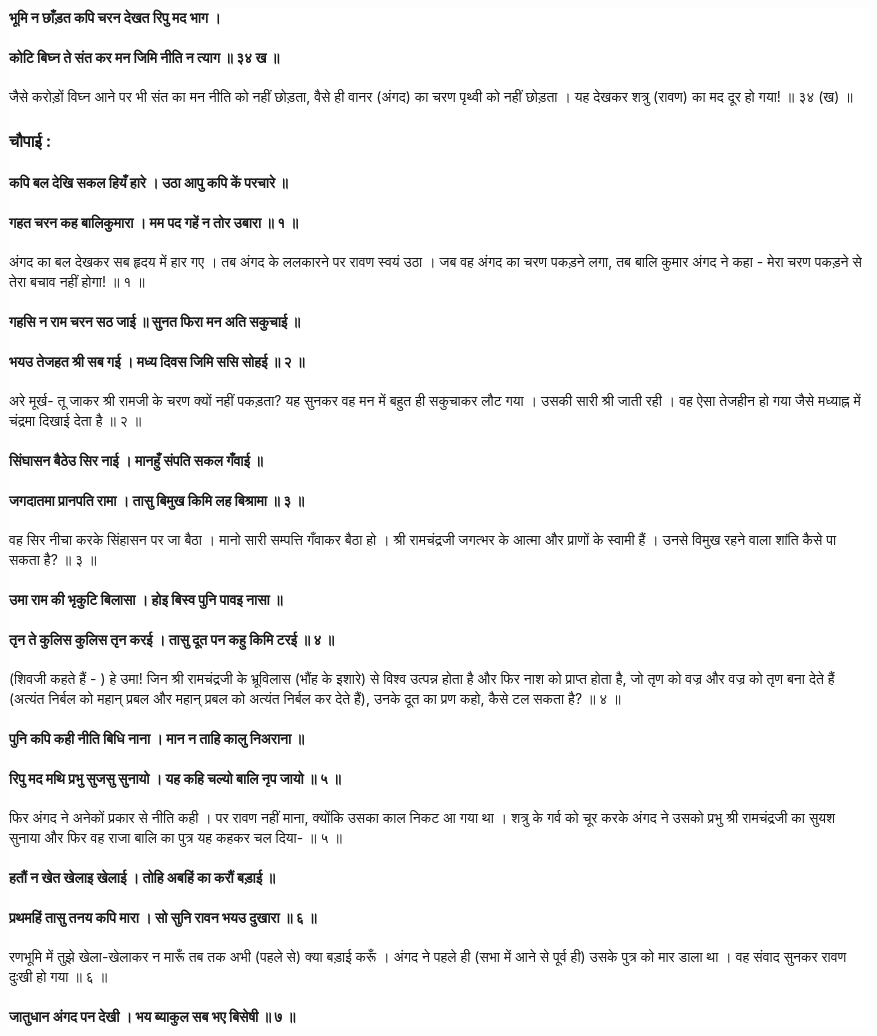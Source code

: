 #### भूमि न छाँड़त कपि चरन देखत रिपु मद भाग ।
#### कोटि बिघ्न ते संत कर मन जिमि नीति न त्याग ॥ ३४ ख ॥

जैसे करोड़ों विघ्न आने पर भी संत का मन नीति को नहीं छोड़ता, वैसे ही वानर (अंगद) का चरण पृथ्वी को नहीं छोड़ता । यह देखकर शत्रु (रावण) का मद दूर हो गया! ॥ ३४ (ख) ॥

### चौपाई :

#### कपि बल देखि सकल हियँ हारे । उठा आपु कपि कें परचारे ॥
#### गहत चरन कह बालिकुमारा । मम पद गहें न तोर उबारा ॥ १ ॥

अंगद का बल देखकर सब हृदय में हार गए । तब अंगद के ललकारने पर रावण स्वयं उठा । जब वह अंगद का चरण पकड़ने लगा, तब बालि कुमार अंगद ने कहा - मेरा चरण पकड़ने से तेरा बचाव नहीं होगा! ॥ १ ॥

#### गहसि न राम चरन सठ जाई ॥ सुनत फिरा मन अति सकुचाई ॥
#### भयउ तेजहत श्री सब गई । मध्य दिवस जिमि ससि सोहई ॥ २ ॥

अरे मूर्ख- तू जाकर श्री रामजी के चरण क्यों नहीं पकड़ता? यह सुनकर वह मन में बहुत ही सकुचाकर लौट गया । उसकी सारी श्री जाती रही । वह ऐसा तेजहीन हो गया जैसे मध्याह्न में चंद्रमा दिखाई देता है ॥ २ ॥

#### सिंघासन बैठेउ सिर नाई । मानहुँ संपति सकल गँवाई ॥
#### जगदातमा प्रानपति रामा । तासु बिमुख किमि लह बिश्रामा ॥ ३ ॥

वह सिर नीचा करके सिंहासन पर जा बैठा । मानो सारी सम्पत्ति गँवाकर बैठा हो । श्री रामचंद्रजी जगत्भर के आत्मा और प्राणों के स्वामी हैं । उनसे विमुख रहने वाला शांति कैसे पा सकता है? ॥ ३ ॥

#### उमा राम की भृकुटि बिलासा । होइ बिस्व पुनि पावइ नासा ॥
#### तृन ते कुलिस कुलिस तृन करई । तासु दूत पन कहु किमि टरई ॥ ४ ॥

(शिवजी कहते हैं - ) हे उमा! जिन श्री रामचंद्रजी के भ्रूविलास (भौंह के इशारे) से विश्व उत्पन्न होता है और फिर नाश को प्राप्त होता है, जो तृण को वज्र और वज्र को तृण बना देते हैं (अत्यंत निर्बल को महान् प्रबल और महान् प्रबल को अत्यंत निर्बल कर देते हैं), उनके दूत का प्रण कहो, कैसे टल सकता है? ॥ ४ ॥

#### पुनि कपि कही नीति बिधि नाना । मान न ताहि कालु निअराना ॥
#### रिपु मद मथि प्रभु सुजसु सुनायो । यह कहि चल्यो बालि नृप जायो ॥ ५ ॥

फिर अंगद ने अनेकों प्रकार से नीति कही । पर रावण नहीं माना, क्योंकि उसका काल निकट आ गया था । शत्रु के गर्व को चूर करके अंगद ने उसको प्रभु श्री रामचंद्रजी का सुयश सुनाया और फिर वह राजा बालि का पुत्र यह कहकर चल दिया- ॥ ५ ॥

#### हतौं न खेत खेलाइ खेलाई । तोहि अबहिं का करौं बड़ाई ॥
#### प्रथमहिं तासु तनय कपि मारा । सो सुनि रावन भयउ दुखारा ॥ ६ ॥

रणभूमि में तुझे खेला-खेलाकर न मारूँ तब तक अभी (पहले से) क्या बड़ाई करूँ । अंगद ने पहले ही (सभा में आने से पूर्व ही) उसके पुत्र को मार डाला था । वह संवाद सुनकर रावण दुःखी हो गया ॥ ६ ॥

#### जातुधान अंगद पन देखी । भय ब्याकुल सब भए बिसेषी ॥ ७ ॥

